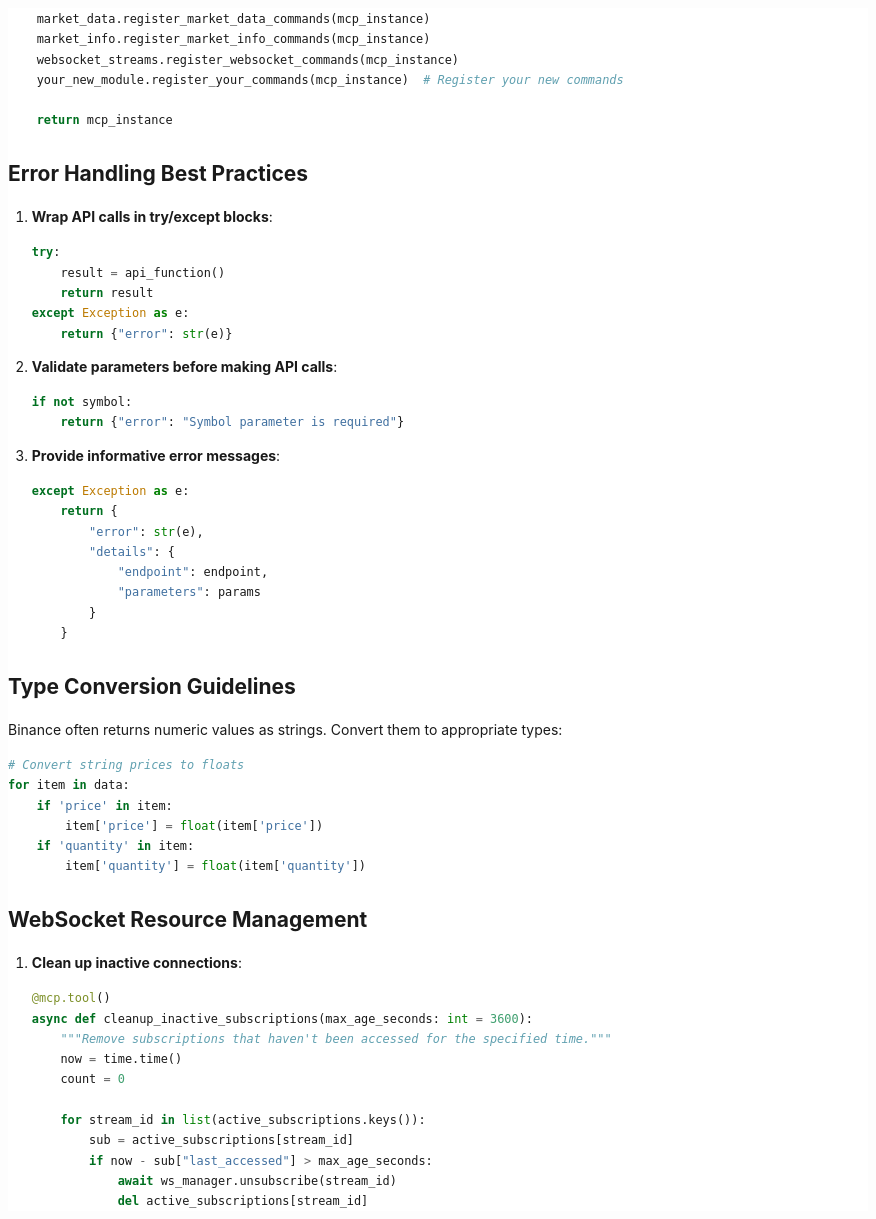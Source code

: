 ```python
    market_data.register_market_data_commands(mcp_instance)
    market_info.register_market_info_commands(mcp_instance)
    websocket_streams.register_websocket_commands(mcp_instance)
    your_new_module.register_your_commands(mcp_instance)  # Register your new commands
    
    return mcp_instance
```

## Error Handling Best Practices

1. **Wrap API calls in try/except blocks**:
   ```python
   try:
       result = api_function()
       return result
   except Exception as e:
       return {"error": str(e)}
   ```

2. **Validate parameters before making API calls**:
   ```python
   if not symbol:
       return {"error": "Symbol parameter is required"}
   ```

3. **Provide informative error messages**:
   ```python
   except Exception as e:
       return {
           "error": str(e),
           "details": {
               "endpoint": endpoint,
               "parameters": params
           }
       }
   ```

## Type Conversion Guidelines

Binance often returns numeric values as strings. Convert them to appropriate types:

```python
# Convert string prices to floats
for item in data:
    if 'price' in item:
        item['price'] = float(item['price'])
    if 'quantity' in item:
        item['quantity'] = float(item['quantity'])
```

## WebSocket Resource Management

1. **Clean up inactive connections**:
   ```python
   @mcp.tool()
   async def cleanup_inactive_subscriptions(max_age_seconds: int = 3600):
       """Remove subscriptions that haven't been accessed for the specified time."""
       now = time.time()
       count = 0
       
       for stream_id in list(active_subscriptions.keys()):
           sub = active_subscriptions[stream_id]
           if now - sub["last_accessed"] > max_age_seconds:
               await ws_manager.unsubscribe(stream_id)
               del active_subscriptions[stream_id]
   ```